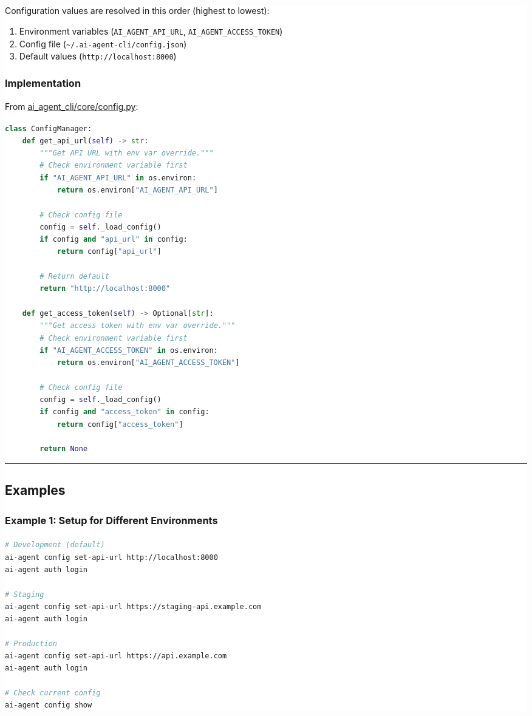 Configuration values are resolved in this order (highest to lowest):

1. Environment variables (`AI_AGENT_API_URL`, `AI_AGENT_ACCESS_TOKEN`)
2. Config file (`~/.ai-agent-cli/config.json`)
3. Default values (`http://localhost:8000`)

### Implementation

From [ai_agent_cli/core/config.py](../../ai-agent-cli/ai_agent_cli/core/config.py):

```python
class ConfigManager:
    def get_api_url(self) -> str:
        """Get API URL with env var override."""
        # Check environment variable first
        if "AI_AGENT_API_URL" in os.environ:
            return os.environ["AI_AGENT_API_URL"]

        # Check config file
        config = self._load_config()
        if config and "api_url" in config:
            return config["api_url"]

        # Return default
        return "http://localhost:8000"

    def get_access_token(self) -> Optional[str]:
        """Get access token with env var override."""
        # Check environment variable first
        if "AI_AGENT_ACCESS_TOKEN" in os.environ:
            return os.environ["AI_AGENT_ACCESS_TOKEN"]

        # Check config file
        config = self._load_config()
        if config and "access_token" in config:
            return config["access_token"]

        return None
```

---

## Examples

### Example 1: Setup for Different Environments

```bash
# Development (default)
ai-agent config set-api-url http://localhost:8000
ai-agent auth login

# Staging
ai-agent config set-api-url https://staging-api.example.com
ai-agent auth login

# Production
ai-agent config set-api-url https://api.example.com
ai-agent auth login

# Check current config
ai-agent config show
```
